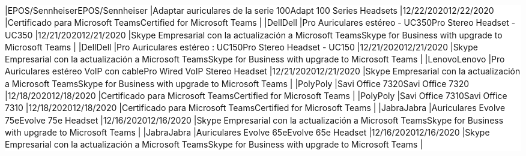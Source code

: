 |<span data-ttu-id="f49e1-255">EPOS/Sennheiser</span><span class="sxs-lookup"><span data-stu-id="f49e1-255">EPOS/Sennheiser</span></span>      |<span data-ttu-id="f49e1-256">Adaptar auriculares de la serie 100</span><span class="sxs-lookup"><span data-stu-id="f49e1-256">Adapt 100 Series Headsets</span></span>                                  |<span data-ttu-id="f49e1-257">12/22/2020</span><span class="sxs-lookup"><span data-stu-id="f49e1-257">12/22/2020</span></span>      |<span data-ttu-id="f49e1-258">Certificado para Microsoft Teams</span><span class="sxs-lookup"><span data-stu-id="f49e1-258">Certified for Microsoft Teams</span></span>                           |
|<span data-ttu-id="f49e1-259">Dell</span><span class="sxs-lookup"><span data-stu-id="f49e1-259">Dell</span></span>                 |<span data-ttu-id="f49e1-260">Pro Auriculares estéreo - UC350</span><span class="sxs-lookup"><span data-stu-id="f49e1-260">Pro Stereo Headset - UC350</span></span>                                 |<span data-ttu-id="f49e1-261">12/21/2020</span><span class="sxs-lookup"><span data-stu-id="f49e1-261">12/21/2020</span></span>      |<span data-ttu-id="f49e1-262">Skype Empresarial con la actualización a Microsoft Teams</span><span class="sxs-lookup"><span data-stu-id="f49e1-262">Skype for Business with upgrade to Microsoft Teams</span></span>      |
|<span data-ttu-id="f49e1-263">Dell</span><span class="sxs-lookup"><span data-stu-id="f49e1-263">Dell</span></span>                 |<span data-ttu-id="f49e1-264">Pro Auriculares estéreo : UC150</span><span class="sxs-lookup"><span data-stu-id="f49e1-264">Pro Stereo Headset - UC150</span></span>                                 |<span data-ttu-id="f49e1-265">12/21/2020</span><span class="sxs-lookup"><span data-stu-id="f49e1-265">12/21/2020</span></span>      |<span data-ttu-id="f49e1-266">Skype Empresarial con la actualización a Microsoft Teams</span><span class="sxs-lookup"><span data-stu-id="f49e1-266">Skype for Business with upgrade to Microsoft Teams</span></span>      |
|<span data-ttu-id="f49e1-267">Lenovo</span><span class="sxs-lookup"><span data-stu-id="f49e1-267">Lenovo</span></span>               |<span data-ttu-id="f49e1-268">Pro Auriculares estéreo VoIP con cable</span><span class="sxs-lookup"><span data-stu-id="f49e1-268">Pro Wired VoIP Stereo Headset</span></span>                              |<span data-ttu-id="f49e1-269">12/21/2020</span><span class="sxs-lookup"><span data-stu-id="f49e1-269">12/21/2020</span></span>      |<span data-ttu-id="f49e1-270">Skype Empresarial con la actualización a Microsoft Teams</span><span class="sxs-lookup"><span data-stu-id="f49e1-270">Skype for Business with upgrade to Microsoft Teams</span></span>      |
|<span data-ttu-id="f49e1-271">Poly</span><span class="sxs-lookup"><span data-stu-id="f49e1-271">Poly</span></span>                 |<span data-ttu-id="f49e1-272">Savi Office 7320</span><span class="sxs-lookup"><span data-stu-id="f49e1-272">Savi Office 7320</span></span>                                           |<span data-ttu-id="f49e1-273">12/18/2020</span><span class="sxs-lookup"><span data-stu-id="f49e1-273">12/18/2020</span></span>      |<span data-ttu-id="f49e1-274">Certificado para Microsoft Teams</span><span class="sxs-lookup"><span data-stu-id="f49e1-274">Certified for Microsoft Teams</span></span>                           |
|<span data-ttu-id="f49e1-275">Poly</span><span class="sxs-lookup"><span data-stu-id="f49e1-275">Poly</span></span>                 |<span data-ttu-id="f49e1-276">Savi Office 7310</span><span class="sxs-lookup"><span data-stu-id="f49e1-276">Savi Office 7310</span></span>                                           |<span data-ttu-id="f49e1-277">12/18/2020</span><span class="sxs-lookup"><span data-stu-id="f49e1-277">12/18/2020</span></span>      |<span data-ttu-id="f49e1-278">Certificado para Microsoft Teams</span><span class="sxs-lookup"><span data-stu-id="f49e1-278">Certified for Microsoft Teams</span></span>                           |
|<span data-ttu-id="f49e1-279">Jabra</span><span class="sxs-lookup"><span data-stu-id="f49e1-279">Jabra</span></span>                |<span data-ttu-id="f49e1-280">Auriculares Evolve 75e</span><span class="sxs-lookup"><span data-stu-id="f49e1-280">Evolve 75e Headset</span></span>                                         |<span data-ttu-id="f49e1-281">12/16/2020</span><span class="sxs-lookup"><span data-stu-id="f49e1-281">12/16/2020</span></span>      |<span data-ttu-id="f49e1-282">Skype Empresarial con la actualización a Microsoft Teams</span><span class="sxs-lookup"><span data-stu-id="f49e1-282">Skype for Business with upgrade to Microsoft Teams</span></span>      |
|<span data-ttu-id="f49e1-283">Jabra</span><span class="sxs-lookup"><span data-stu-id="f49e1-283">Jabra</span></span>                |<span data-ttu-id="f49e1-284">Auriculares Evolve 65e</span><span class="sxs-lookup"><span data-stu-id="f49e1-284">Evolve 65e Headset</span></span>                                         |<span data-ttu-id="f49e1-285">12/16/2020</span><span class="sxs-lookup"><span data-stu-id="f49e1-285">12/16/2020</span></span>      |<span data-ttu-id="f49e1-286">Skype Empresarial con la actualización a Microsoft Teams</span><span class="sxs-lookup"><span data-stu-id="f49e1-286">Skype for Business with upgrade to Microsoft Teams</span></span>      |